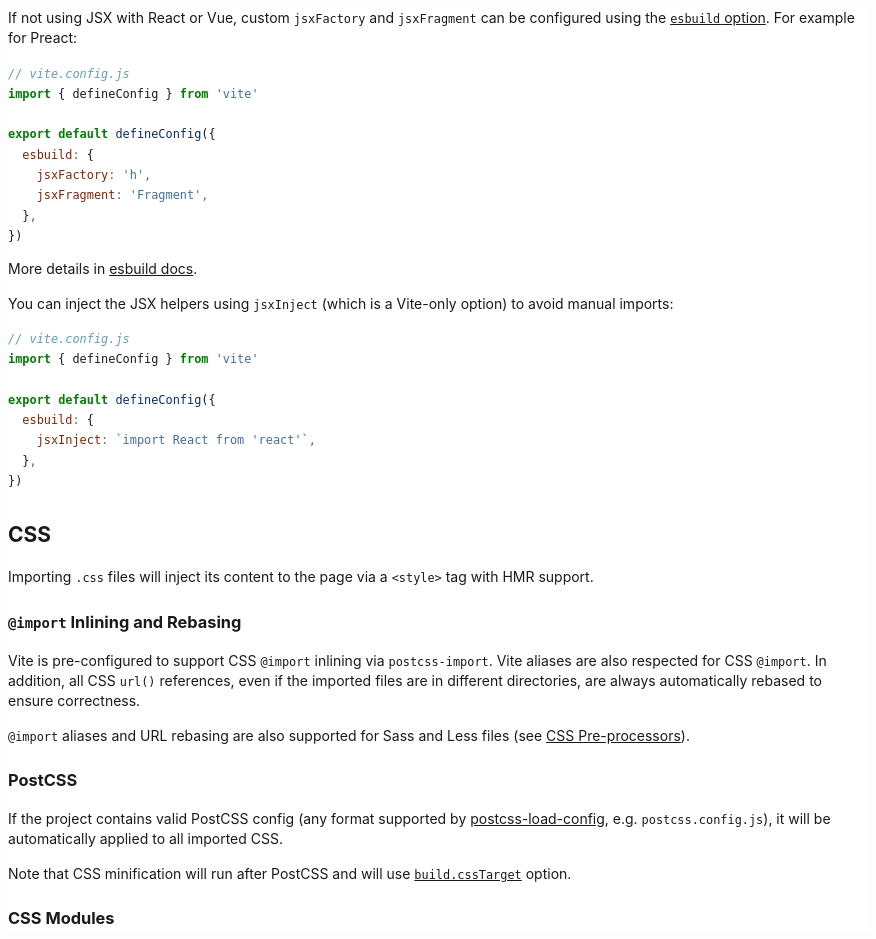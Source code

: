If not using JSX with React or Vue, custom `jsxFactory` and `jsxFragment` can be configured using the [`esbuild` option](/config/shared-options.md#esbuild). For example for Preact:

```js
// vite.config.js
import { defineConfig } from 'vite'

export default defineConfig({
  esbuild: {
    jsxFactory: 'h',
    jsxFragment: 'Fragment',
  },
})
```

More details in [esbuild docs](https://esbuild.github.io/content-types/#jsx).

You can inject the JSX helpers using `jsxInject` (which is a Vite-only option) to avoid manual imports:

```js
// vite.config.js
import { defineConfig } from 'vite'

export default defineConfig({
  esbuild: {
    jsxInject: `import React from 'react'`,
  },
})
```

## CSS

Importing `.css` files will inject its content to the page via a `<style>` tag with HMR support.

### `@import` Inlining and Rebasing

Vite is pre-configured to support CSS `@import` inlining via `postcss-import`. Vite aliases are also respected for CSS `@import`. In addition, all CSS `url()` references, even if the imported files are in different directories, are always automatically rebased to ensure correctness.

`@import` aliases and URL rebasing are also supported for Sass and Less files (see [CSS Pre-processors](#css-pre-processors)).

### PostCSS

If the project contains valid PostCSS config (any format supported by [postcss-load-config](https://github.com/postcss/postcss-load-config), e.g. `postcss.config.js`), it will be automatically applied to all imported CSS.

Note that CSS minification will run after PostCSS and will use [`build.cssTarget`](/config/build-options.md#build-csstarget) option.

### CSS Modules
